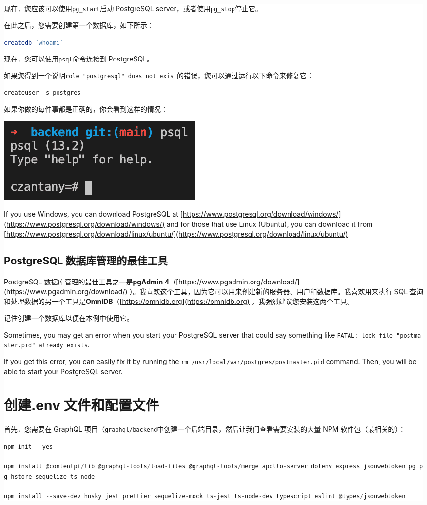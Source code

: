 现在，您应该可以使用`pg_start`启动 PostgreSQL server，或者使用`pg_stop`停止它。

在此之后，您需要创建第一个数据库，如下所示：

```jsx
createdb `whoami`
```

现在，您可以使用`psql`命令连接到 PostgreSQL。

如果您得到一个说明`role "postgresql" does not exist`的错误，您可以通过运行以下命令来修复它：

```jsx
createuser -s postgres
```

如果你做的每件事都是正确的，你会看到这样的情况：

![](img/34a756a4-ec9b-4a38-8d90-6eb502669329.png)

If you use Windows, you can download PostgreSQL at [https://www.postgresql.org/download/windows/](https://www.postgresql.org/download/windows/) and for those that use Linux (Ubuntu), you can download it from [https://www.postgresql.org/download/linux/ubuntu/](https://www.postgresql.org/download/linux/ubuntu/).

## PostgreSQL 数据库管理的最佳工具

PostgreSQL 数据库管理的最佳工具之一是**pgAdmin 4**（[https://www.pgadmin.org/download/](https://www.pgadmin.org/download/) ）。我喜欢这个工具，因为它可以用来创建新的服务器、用户和数据库。我喜欢用来执行 SQL 查询和处理数据的另一个工具是**OmniDB**（[https://omnidb.org](https://omnidb.org) 。我强烈建议您安装这两个工具。

记住创建一个数据库以便在本例中使用它。

Sometimes, you may get an error when you start your PostgreSQL server that could say something like
`FATAL: lock file "postmaster.pid" already exists`.

If you get this error, you can easily fix it by running the `rm /usr/local/var/postgres/postmaster.pid` command. Then, you will be able to start your PostgreSQL server.

# 创建.env 文件和配置文件

首先，您需要在 GraphQL 项目（`graphql/backend`中创建一个后端目录，然后让我们查看需要安装的大量 NPM 软件包（最相关的）：

```jsx
npm init --yes

npm install @contentpi/lib @graphql-tools/load-files @graphql-tools/merge apollo-server dotenv express jsonwebtoken pg pg-hstore sequelize ts-node

npm install --save-dev husky jest prettier sequelize-mock ts-jest ts-node-dev typescript eslint @types/jsonwebtoken
```
